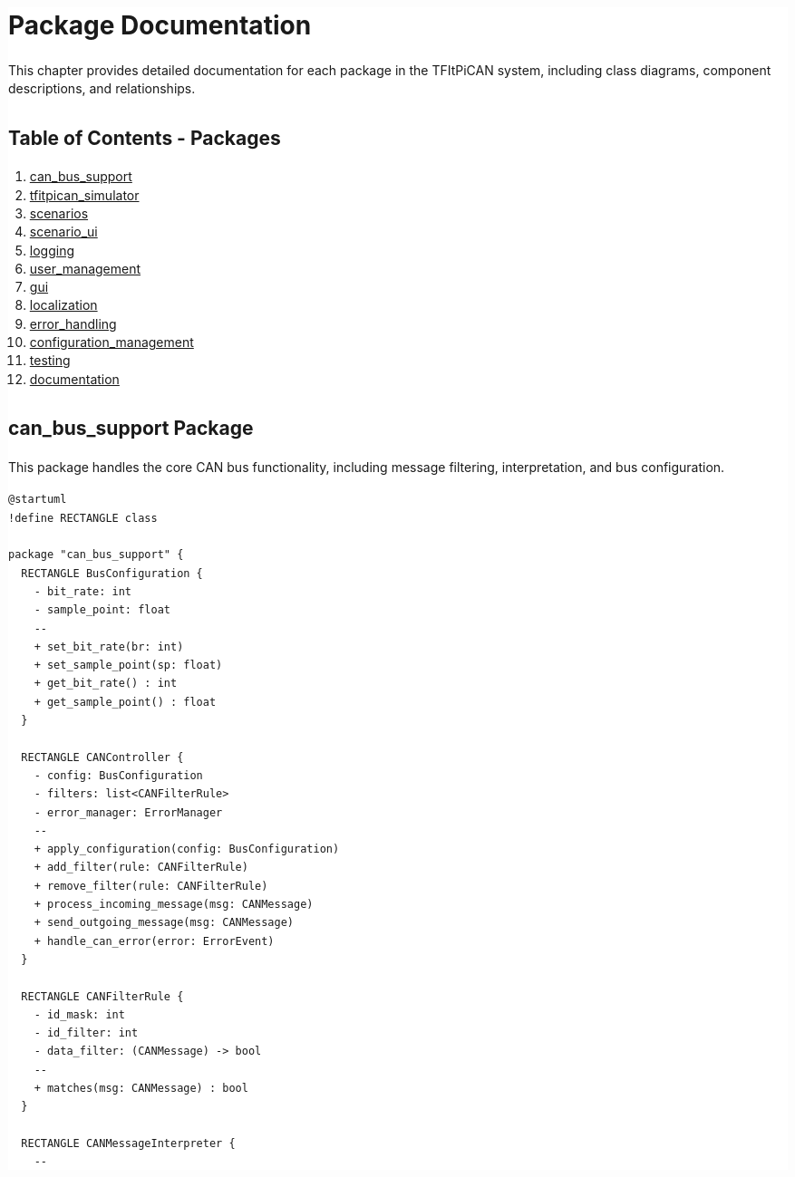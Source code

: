 # Package Documentation

This chapter provides detailed documentation for each package in the TFItPiCAN system, including class diagrams, component descriptions, and relationships.

## Table of Contents - Packages

1. [can_bus_support](#can_bus_support-package)
2. [tfitpican_simulator](#tfitpican_simulator-package)
3. [scenarios](#scenarios-package)
4. [scenario_ui](#scenario_ui-package)
5. [logging](#logging-package)
6. [user_management](#user_management-package)
7. [gui](#gui-package)
8. [localization](#localization-package)
9. [error_handling](#error_handling-package)
10. [configuration_management](#configuration_management-package)
11. [testing](#testing-package)
12. [documentation](#documentation-package)

## can_bus_support Package

This package handles the core CAN bus functionality, including message filtering, interpretation, and bus configuration.

```plantuml
@startuml
!define RECTANGLE class

package "can_bus_support" {
  RECTANGLE BusConfiguration {
    - bit_rate: int
    - sample_point: float
    --
    + set_bit_rate(br: int)
    + set_sample_point(sp: float)
    + get_bit_rate() : int
    + get_sample_point() : float
  }

  RECTANGLE CANController {
    - config: BusConfiguration
    - filters: list<CANFilterRule>
    - error_manager: ErrorManager
    --
    + apply_configuration(config: BusConfiguration)
    + add_filter(rule: CANFilterRule)
    + remove_filter(rule: CANFilterRule)
    + process_incoming_message(msg: CANMessage)
    + send_outgoing_message(msg: CANMessage)
    + handle_can_error(error: ErrorEvent)
  }

  RECTANGLE CANFilterRule {
    - id_mask: int
    - id_filter: int
    - data_filter: (CANMessage) -> bool
    --
    + matches(msg: CANMessage) : bool
  }

  RECTANGLE CANMessageInterpreter {
    --
```
